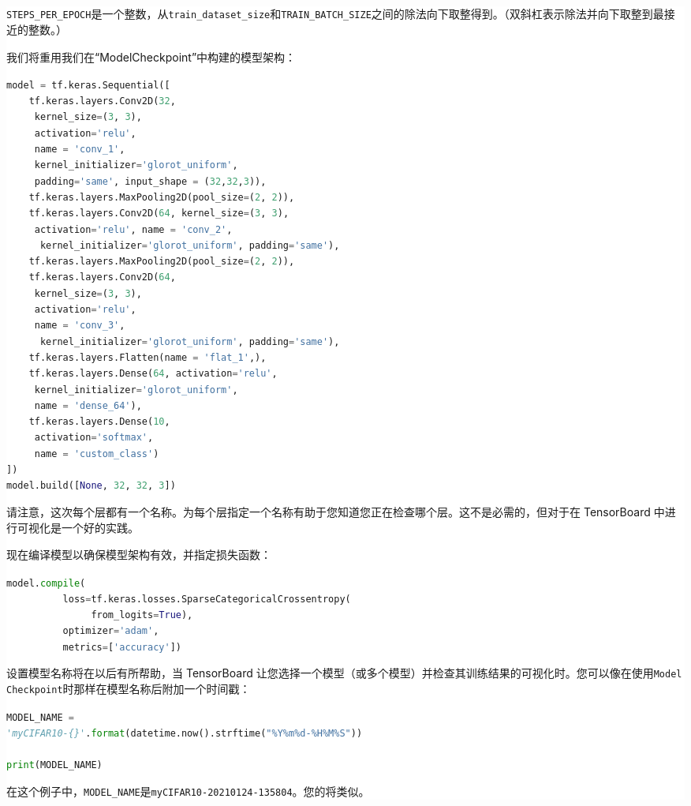 `STEPS_PER_EPOCH`是一个整数，从`train_dataset_size`和`TRAIN_BATCH_SIZE`之间的除法向下取整得到。（双斜杠表示除法并向下取整到最接近的整数。）

我们将重用我们在“ModelCheckpoint”中构建的模型架构：

```py
model = tf.keras.Sequential([
    tf.keras.layers.Conv2D(32, 
     kernel_size=(3, 3), 
     activation='relu', 
     name = 'conv_1',
     kernel_initializer='glorot_uniform', 
     padding='same', input_shape = (32,32,3)),
    tf.keras.layers.MaxPooling2D(pool_size=(2, 2)),
    tf.keras.layers.Conv2D(64, kernel_size=(3, 3), 
     activation='relu', name = 'conv_2',
      kernel_initializer='glorot_uniform', padding='same'),
    tf.keras.layers.MaxPooling2D(pool_size=(2, 2)),
    tf.keras.layers.Conv2D(64, 
     kernel_size=(3, 3), 
     activation='relu', 
     name = 'conv_3',
      kernel_initializer='glorot_uniform', padding='same'),
    tf.keras.layers.Flatten(name = 'flat_1',),
    tf.keras.layers.Dense(64, activation='relu',   
     kernel_initializer='glorot_uniform', 
     name = 'dense_64'),
    tf.keras.layers.Dense(10, 
     activation='softmax', 
     name = 'custom_class')
])
model.build([None, 32, 32, 3])
```

请注意，这次每个层都有一个名称。为每个层指定一个名称有助于您知道您正在检查哪个层。这不是必需的，但对于在 TensorBoard 中进行可视化是一个好的实践。

现在编译模型以确保模型架构有效，并指定损失函数：

```py
model.compile(
          loss=tf.keras.losses.SparseCategoricalCrossentropy(
               from_logits=True),
          optimizer='adam',
          metrics=['accuracy'])
```

设置模型名称将在以后有所帮助，当 TensorBoard 让您选择一个模型（或多个模型）并检查其训练结果的可视化时。您可以像在使用`ModelCheckpoint`时那样在模型名称后附加一个时间戳：

```py
MODEL_NAME =
'myCIFAR10-{}'.format(datetime.now().strftime("%Y%m%d-%H%M%S"))

print(MODEL_NAME)
```

在这个例子中，`MODEL_NAME`是`myCIFAR10-20210124-135804`。您的将类似。
